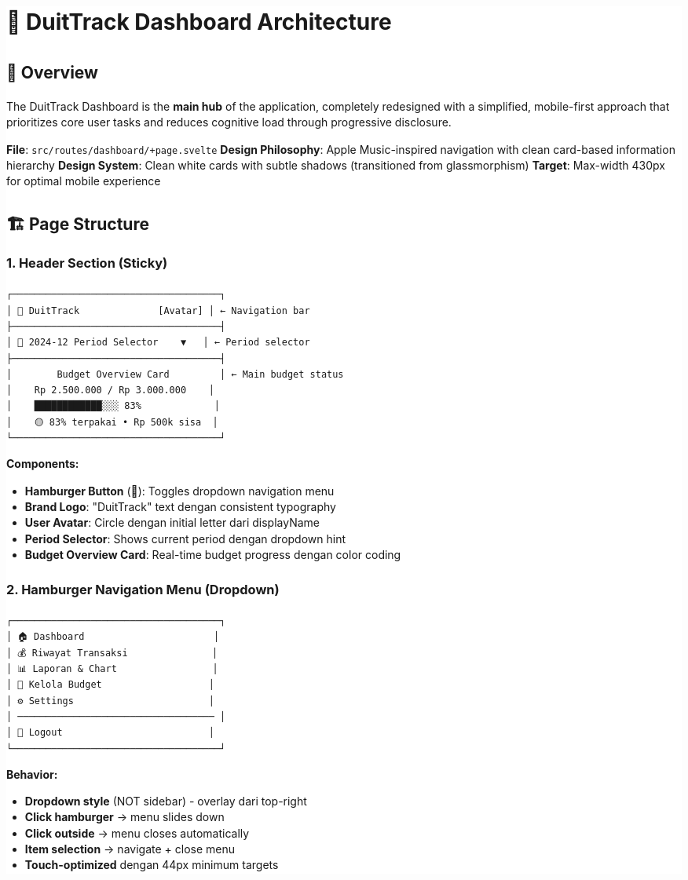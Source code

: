 # 📱 DuitTrack Dashboard Architecture

## 🎯 **Overview**

The DuitTrack Dashboard is the **main hub** of the application, completely redesigned with a simplified, mobile-first approach that prioritizes core user tasks and reduces cognitive load through progressive disclosure.

**File**: `src/routes/dashboard/+page.svelte`
**Design Philosophy**: Apple Music-inspired navigation with clean card-based information hierarchy
**Design System**: Clean white cards with subtle shadows (transitioned from glassmorphism)
**Target**: Max-width 430px for optimal mobile experience

## 🏗️ **Page Structure**

### **1. Header Section (Sticky)**
```
┌─────────────────────────────────────┐
│ 🍔 DuitTrack              [Avatar] │ ← Navigation bar
├─────────────────────────────────────┤
│ 📅 2024-12 Period Selector    ▼   │ ← Period selector
├─────────────────────────────────────┤
│        Budget Overview Card         │ ← Main budget status
│    Rp 2.500.000 / Rp 3.000.000    │
│    ████████████░░░ 83%             │
│    🟡 83% terpakai • Rp 500k sisa  │
└─────────────────────────────────────┘
```

**Components:**
- **Hamburger Button** (🍔): Toggles dropdown navigation menu
- **Brand Logo**: "DuitTrack" text dengan consistent typography
- **User Avatar**: Circle dengan initial letter dari displayName
- **Period Selector**: Shows current period dengan dropdown hint
- **Budget Overview Card**: Real-time budget progress dengan color coding

### **2. Hamburger Navigation Menu (Dropdown)**
```
┌─────────────────────────────────────┐
│ 🏠 Dashboard                       │
│ 💰 Riwayat Transaksi               │
│ 📊 Laporan & Chart                 │
│ 🎯 Kelola Budget                   │
│ ⚙️ Settings                        │
│ ─────────────────────────────────── │
│ 🚪 Logout                          │
└─────────────────────────────────────┘
```

**Behavior:**
- **Dropdown style** (NOT sidebar) - overlay dari top-right
- **Click hamburger** → menu slides down
- **Click outside** → menu closes automatically
- **Item selection** → navigate + close menu
- **Touch-optimized** dengan 44px minimum targets
